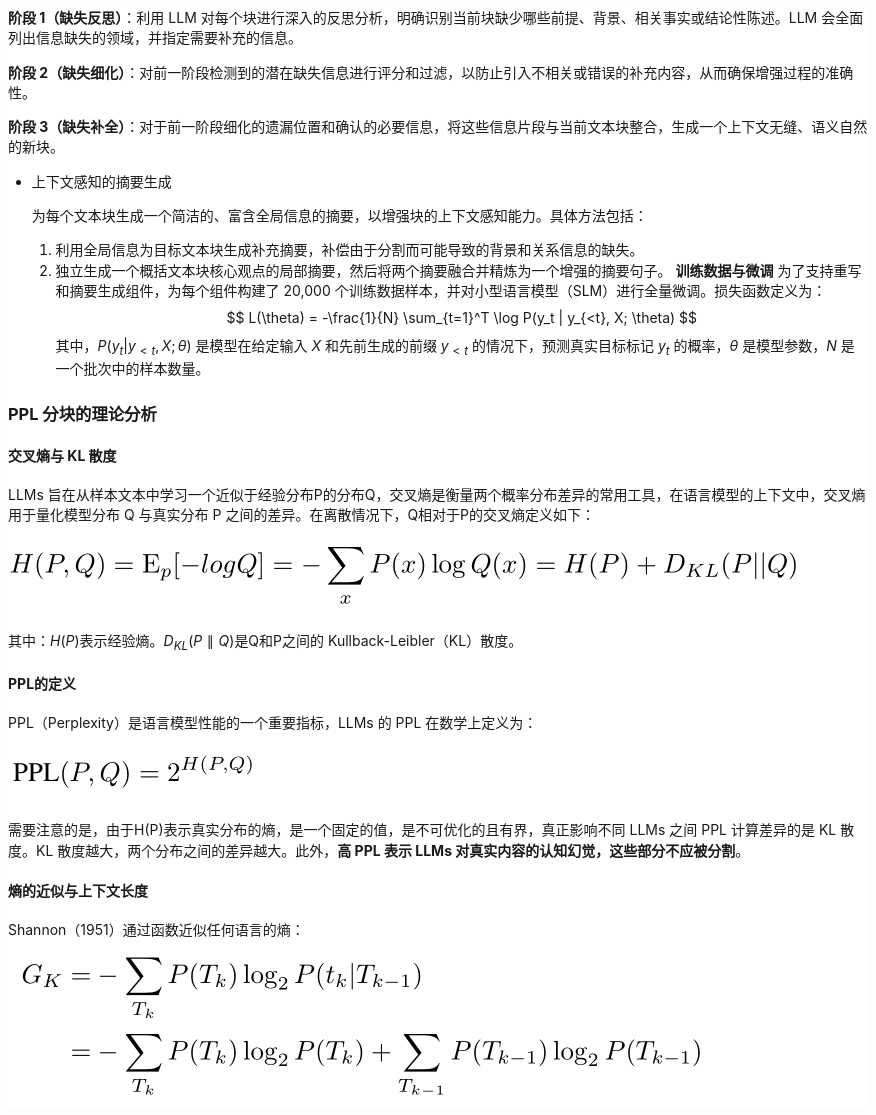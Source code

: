   **阶段 1（缺失反思）**：利用 LLM 对每个块进行深入的反思分析，明确识别当前块缺少哪些前提、背景、相关事实或结论性陈述。LLM 会全面列出信息缺失的领域，并指定需要补充的信息。

  **阶段 2（缺失细化）**：对前一阶段检测到的潜在缺失信息进行评分和过滤，以防止引入不相关或错误的补充内容，从而确保增强过程的准确性。

  **阶段 3（缺失补全）**：对于前一阶段细化的遗漏位置和确认的必要信息，将这些信息片段与当前文本块整合，生成一个上下文无缝、语义自然的新块。
- 上下文感知的摘要生成

  为每个文本块生成一个简洁的、富含全局信息的摘要，以增强块的上下文感知能力。具体方法包括：
  1. 利用全局信息为目标文本块生成补充摘要，补偿由于分割而可能导致的背景和关系信息的缺失。
  2. 独立生成一个概括文本块核心观点的局部摘要，然后将两个摘要融合并精炼为一个增强的摘要句子。
     **训练数据与微调** &#x20;
  为了支持重写和摘要生成组件，为每个组件构建了 20,000 个训练数据样本，并对小型语言模型（SLM）进行全量微调。损失函数定义为：
  $$
  L(\theta) = -\frac{1}{N} \sum_{t=1}^T \log P(y_t | y_{<t}, X; \theta) 
  $$
  其中，$P(y_t | y_{<t}, X; \theta)$ 是模型在给定输入 $X$ 和先前生成的前缀 $y_{<t}$ 的情况下，预测真实目标标记 $y_t$ 的概率，$\theta$ 是模型参数，$N$ 是一个批次中的样本数量。

### PPL 分块的理论分析

#### 交叉熵与 KL 散度

LLMs 旨在从样本文本中学习一个近似于经验分布P的分布Q，交叉熵是衡量两个概率分布差异的常用工具，在语言模型的上下文中，交叉熵用于量化模型分布 Q 与真实分布 P 之间的差异。在离散情况下，Q相对于P的交叉熵定义如下：

![](image/image__R9NUwgSON.png)

其中：$H(P)$表示经验熵。$D_{KL}(P∥Q)$是Q和P之间的 Kullback-Leibler（KL）散度。

#### PPL的定义

PPL（Perplexity）是语言模型性能的一个重要指标，LLMs 的 PPL 在数学上定义为：

![](image/image_5rtfTG0oxv.png)

需要注意的是，由于H(P)表示真实分布的熵，是一个固定的值，是不可优化的且有界，真正影响不同 LLMs 之间 PPL 计算差异的是 KL 散度。KL 散度越大，两个分布之间的差异越大。此外，**高 PPL 表示 LLMs 对真实内容的认知幻觉，这些部分不应被分割**。

#### 熵的近似与上下文长度

Shannon（1951）通过函数近似任何语言的熵：

![](image/image_E_A6LT69B9.png)
